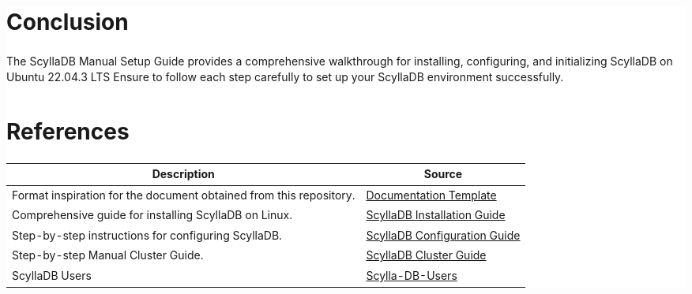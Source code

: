 # Conclusion

The ScyllaDB Manual Setup Guide provides a comprehensive walkthrough for installing, configuring, and initializing ScyllaDB on Ubuntu 22.04.3 LTS Ensure to follow each step carefully to set up your ScyllaDB environment successfully.

# References

| Description                                | Source                                                                                     |
| ------------------------------------------ | ------------------------------------------------------------------------------------------ |
| Format inspiration for the document obtained from this repository. | [Documentation Template](https://github.com/OT-MICROSERVICES/documentation-template/wiki/Software-Template) |
| Comprehensive guide for installing ScyllaDB on Linux. | [ScyllaDB Installation Guide](https://opensource.docs.scylladb.com/stable/getting-started/install-scylla/install-on-linux.html) |
| Step-by-step instructions for configuring ScyllaDB. | [ScyllaDB Configuration Guide](https://www.scylladb.com/download/?platform=ubuntu-22.04&version=scylla-5.2#open-source) |
| Step-by-step Manual Cluster Guide. | [ScyllaDB Cluster Guide](https://opensource.docs.scylladb.com/stable/operating-scylla/procedures/cluster-management/create-cluster.html) |
| ScyllaDB Users | [Scylla-DB-Users](https://discovery.hgdata.com/product/scylla) |
